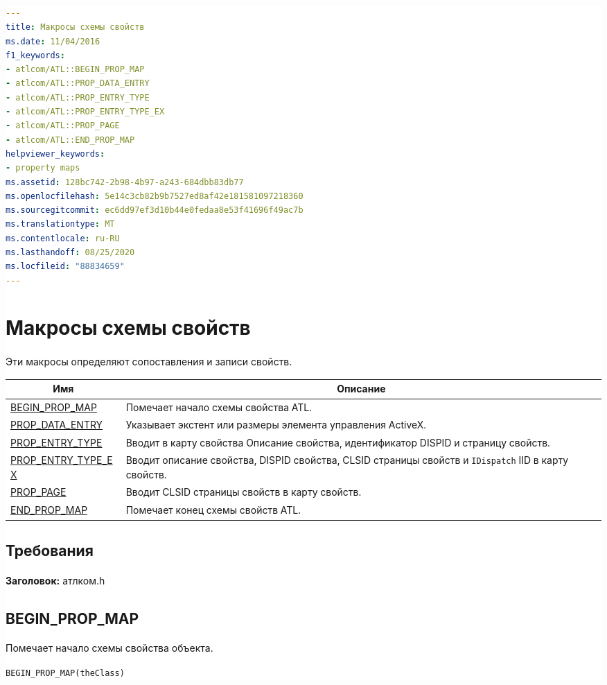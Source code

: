 ```yaml
---
title: Макросы схемы свойств
ms.date: 11/04/2016
f1_keywords:
- atlcom/ATL::BEGIN_PROP_MAP
- atlcom/ATL::PROP_DATA_ENTRY
- atlcom/ATL::PROP_ENTRY_TYPE
- atlcom/ATL::PROP_ENTRY_TYPE_EX
- atlcom/ATL::PROP_PAGE
- atlcom/ATL::END_PROP_MAP
helpviewer_keywords:
- property maps
ms.assetid: 128bc742-2b98-4b97-a243-684dbb83db77
ms.openlocfilehash: 5e14c3cb82b9b7527ed8af42e181581097218360
ms.sourcegitcommit: ec6dd97ef3d10b44e0fedaa8e53f41696f49ac7b
ms.translationtype: MT
ms.contentlocale: ru-RU
ms.lasthandoff: 08/25/2020
ms.locfileid: "88834659"
---
```

# <a name="property-map-macros"></a>Макросы схемы свойств

Эти макросы определяют сопоставления и записи свойств.

|Имя|Описание|
|-|-|
|[BEGIN_PROP_MAP](#begin_prop_map)|Помечает начало схемы свойства ATL.|
|[PROP_DATA_ENTRY](#prop_data_entry)|Указывает экстент или размеры элемента управления ActiveX.|
|[PROP_ENTRY_TYPE](#prop_entry_type)|Вводит в карту свойства Описание свойства, идентификатор DISPID и страницу свойств.|
|[PROP_ENTRY_TYPE_EX](#prop_entry_type_ex)|Вводит описание свойства, DISPID свойства, CLSID страницы свойств и `IDispatch` IID в карту свойств.|
|[PROP_PAGE](#prop_page)|Вводит CLSID страницы свойств в карту свойств.|
|[END_PROP_MAP](#end_prop_map)|Помечает конец схемы свойств ATL.|

## <a name="requirements"></a>Требования

**Заголовок:** атлком.h

## <a name="begin_prop_map"></a><a name="begin_prop_map"></a> BEGIN_PROP_MAP

Помечает начало схемы свойства объекта.

```
BEGIN_PROP_MAP(theClass)
```
